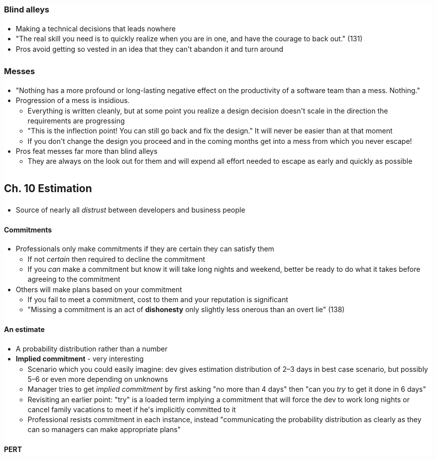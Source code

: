 ### Blind alleys

- Making a technical decisions that leads nowhere
- "The real skill you need is to quickly realize when you are in one, and have the courage to back out." (131)
- Pros avoid getting so vested in an idea that they can't abandon it and turn around

### Messes

- "Nothing has a more profound or long-lasting negative effect on the productivity of a software team than a mess. Nothing."
- Progression of a mess is insidious.
  - Everything is written cleanly, but at some point you realize a design decision doesn't scale in the direction the requirements are progressing
  - "This is the inflection point! You can still go back and fix the design." It will never be easier than at that moment
  - If you don't change the design you proceed and in the coming months get into a mess from which you never escape!
- Pros feat messes far more than blind alleys
  - They are always on the look out for them and will expend all effort needed to escape as early and quickly as possible

## Ch. 10 Estimation

- Source of nearly all _distrust_ between developers and business people

#### Commitments

- Professionals only make commitments if they are certain they can satisfy them
  - If not _certain_ then required to decline the commitment 
  - If you _can_ make a commitment but know it will take long nights and weekend, better be ready to do what it takes before agreeing to the commitment 
- Others will make plans based on your commitment
  - If you fail to meet a commitment, cost to them and your reputation is significant
  - "Missing a commitment is an act of __dishonesty__ only slightly less onerous than an overt lie" (138)

#### An estimate

- A probability distribution rather than a number 
- __Implied commitment__ - very interesting
  - Scenario which you could easily imagine: dev gives estimation distribution of 2–3 days in best case scenario, but possibly 5–6 or even more depending on unknowns
  - Manager tries to get _implied commitment_ by first asking "no more than 4 days" then "can you _try_ to get it done in 6 days"
  - Revisiting an earlier point: "try" is a loaded term implying a commitment that will force the dev to work long nights or cancel family vacations to meet if he's implicitly committed to it
  - Professional resists commitment in each instance, instead "communicating the probability distribution as clearly as they can so managers can make appropriate plans"
  
#### PERT
